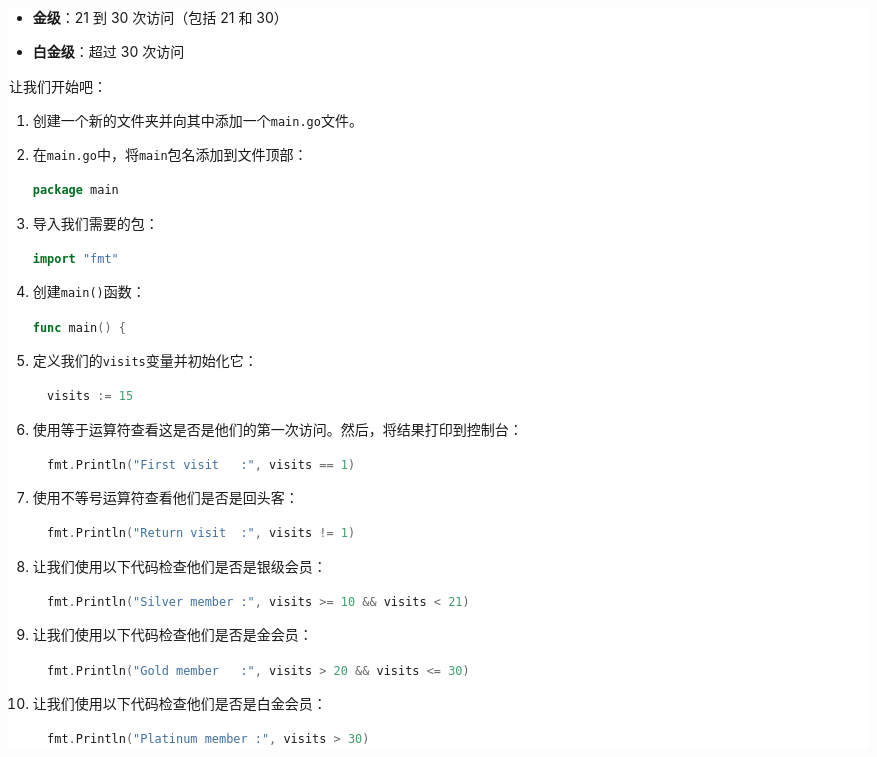 +   **金级**：21 到 30 次访问（包括 21 和 30）

+   **白金级**：超过 30 次访问

让我们开始吧：

1.  创建一个新的文件夹并向其中添加一个`main.go`文件。

1.  在`main.go`中，将`main`包名添加到文件顶部：

    ```go
    package main
    ```

1.  导入我们需要的包：

    ```go
    import "fmt"
    ```

1.  创建`main()`函数：

    ```go
    func main() {
    ```

1.  定义我们的`visits`变量并初始化它：

    ```go
      visits := 15
    ```

1.  使用等于运算符查看这是否是他们的第一次访问。然后，将结果打印到控制台：

    ```go
      fmt.Println("First visit   :", visits == 1)
    ```

1.  使用不等号运算符查看他们是否是回头客：

    ```go
      fmt.Println("Return visit  :", visits != 1)
    ```

1.  让我们使用以下代码检查他们是否是银级会员：

    ```go
      fmt.Println("Silver member :", visits >= 10 && visits < 21)
    ```

1.  让我们使用以下代码检查他们是否是金会员：

    ```go
      fmt.Println("Gold member   :", visits > 20 && visits <= 30)
    ```

1.  让我们使用以下代码检查他们是否是白金会员：

    ```go
      fmt.Println("Platinum member :", visits > 30)
    ```
